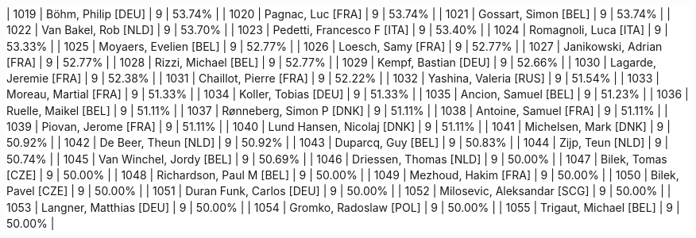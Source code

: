 | 1019  | Böhm, Philip [DEU] |  9 |  53.74% |
| 1020  | Pagnac, Luc [FRA] |  9 |  53.74% |
| 1021  | Gossart, Simon [BEL] |  9 |  53.74% |
| 1022  | Van Bakel, Rob [NLD] |  9 |  53.70% |
| 1023  | Pedetti, Francesco F [ITA] |  9 |  53.40% |
| 1024  | Romagnoli, Luca [ITA] |  9 |  53.33% |
| 1025  | Moyaers, Evelien [BEL] |  9 |  52.77% |
| 1026  | Loesch, Samy [FRA] |  9 |  52.77% |
| 1027  | Janikowski, Adrian [FRA] |  9 |  52.77% |
| 1028  | Rizzi, Michael [BEL] |  9 |  52.77% |
| 1029  | Kempf, Bastian [DEU] |  9 |  52.66% |
| 1030  | Lagarde, Jeremie [FRA] |  9 |  52.38% |
| 1031  | Chaillot, Pierre [FRA] |  9 |  52.22% |
| 1032  | Yashina, Valeria [RUS] |  9 |  51.54% |
| 1033  | Moreau, Martial [FRA] |  9 |  51.33% |
| 1034  | Koller, Tobias [DEU] |  9 |  51.33% |
| 1035  | Ancion, Samuel [BEL] |  9 |  51.23% |
| 1036  | Ruelle, Maikel [BEL] |  9 |  51.11% |
| 1037  | Rønneberg, Simon P [DNK] |  9 |  51.11% |
| 1038  | Antoine, Samuel [FRA] |  9 |  51.11% |
| 1039  | Piovan, Jerome [FRA] |  9 |  51.11% |
| 1040  | Lund Hansen, Nicolaj [DNK] |  9 |  51.11% |
| 1041  | Michelsen, Mark [DNK] |  9 |  50.92% |
| 1042  | De Beer, Theun [NLD] |  9 |  50.92% |
| 1043  | Duparcq, Guy [BEL] |  9 |  50.83% |
| 1044  | Zijp, Teun [NLD] |  9 |  50.74% |
| 1045  | Van Winchel, Jordy [BEL] |  9 |  50.69% |
| 1046  | Driessen, Thomas [NLD] |  9 |  50.00% |
| 1047  | Bilek, Tomas [CZE] |  9 |  50.00% |
| 1048  | Richardson, Paul M [BEL] |  9 |  50.00% |
| 1049  | Mezhoud, Hakim [FRA] |  9 |  50.00% |
| 1050  | Bilek, Pavel [CZE] |  9 |  50.00% |
| 1051  | Duran Funk, Carlos [DEU] |  9 |  50.00% |
| 1052  | Milosevic, Aleksandar [SCG] |  9 |  50.00% |
| 1053  | Langner, Matthias [DEU] |  9 |  50.00% |
| 1054  | Gromko, Radoslaw [POL] |  9 |  50.00% |
| 1055  | Trigaut, Michael [BEL] |  9 |  50.00% |